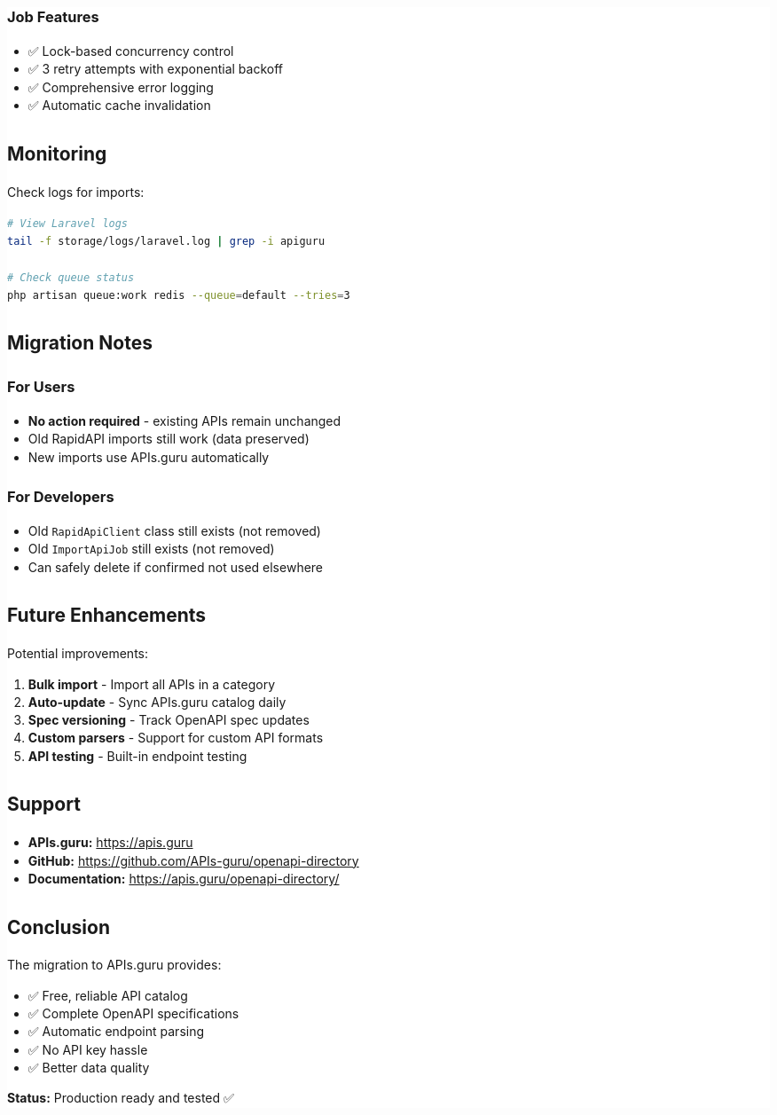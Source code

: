### Job Features

- ✅ Lock-based concurrency control
- ✅ 3 retry attempts with exponential backoff
- ✅ Comprehensive error logging
- ✅ Automatic cache invalidation

## Monitoring

Check logs for imports:

```bash
# View Laravel logs
tail -f storage/logs/laravel.log | grep -i apiguru

# Check queue status
php artisan queue:work redis --queue=default --tries=3
```

## Migration Notes

### For Users

- **No action required** - existing APIs remain unchanged
- Old RapidAPI imports still work (data preserved)
- New imports use APIs.guru automatically

### For Developers

- Old `RapidApiClient` class still exists (not removed)
- Old `ImportApiJob` still exists (not removed)
- Can safely delete if confirmed not used elsewhere

## Future Enhancements

Potential improvements:

1. **Bulk import** - Import all APIs in a category
2. **Auto-update** - Sync APIs.guru catalog daily
3. **Spec versioning** - Track OpenAPI spec updates
4. **Custom parsers** - Support for custom API formats
5. **API testing** - Built-in endpoint testing

## Support

- **APIs.guru:** https://apis.guru
- **GitHub:** https://github.com/APIs-guru/openapi-directory
- **Documentation:** https://apis.guru/openapi-directory/

## Conclusion

The migration to APIs.guru provides:
- ✅ Free, reliable API catalog
- ✅ Complete OpenAPI specifications
- ✅ Automatic endpoint parsing
- ✅ No API key hassle
- ✅ Better data quality

**Status:** Production ready and tested ✅
